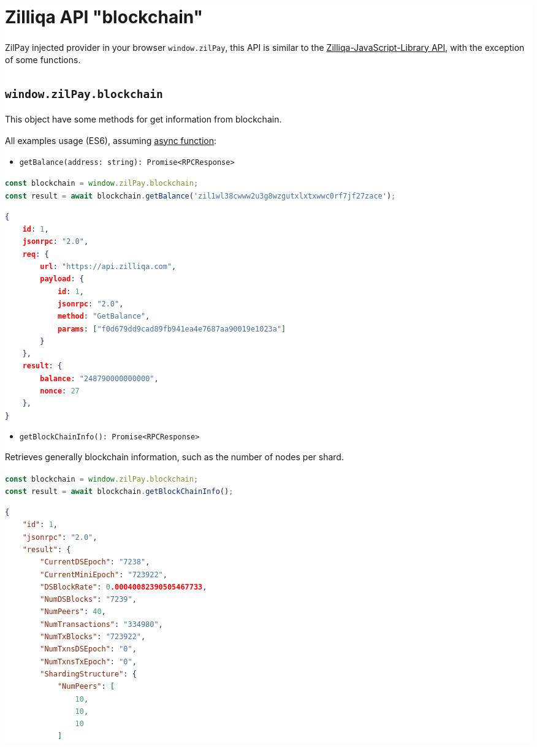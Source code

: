 # Zilliqa API "blockchain"

ZilPay injected provider in your browser `window.zilPay`, this API is similar to the [Zilliqa-JavaScript-Library API](https://github.com/Zilliqa/Zilliqa-JavaScript-Library), with the exception of some functions.

## `window.zilPay.blockchain`

This object have some methods for get information from blockchain.

All examples usage (ES6), assuming [async function](https://developer.mozilla.org/en-US/docs/Web/JavaScript/Reference/Statements/async_function):

- `getBalance(address: string): Promise<RPCResponse>`
```javascript
const blockchain = window.zilPay.blockchain;
const result = await blockchain.getBalance('zil1wl38cwww2u3g8wzgutxlxtxwwc0rf7jf27zace');
```

```json
{
    id: 1,
    jsonrpc: "2.0",
    req: {
        url: "https://api.zilliqa.com",
        payload: {
            id: 1,
            jsonrpc: "2.0",
            method: "GetBalance",
            params: ["f0d679dd9cad89fb941ea4e7687aa90019e1023a"]
        }
    },
    result: {
        balance: "248790000000000",
        nonce: 27
    },
}
```
- `getBlockChainInfo(): Promise<RPCResponse>`

Retrieves generally blockchain information, such as the number of nodes per shard.

```javascript
const blockchain = window.zilPay.blockchain;
const result = await blockchain.getBlockChainInfo();
```
```json
{
    "id": 1,
    "jsonrpc": "2.0",
    "result": {
        "CurrentDSEpoch": "7238",
        "CurrentMiniEpoch": "723922",
        "DSBlockRate": 0.00040082390505467733,
        "NumDSBlocks": "7239",
        "NumPeers": 40,
        "NumTransactions": "334980",
        "NumTxBlocks": "723922",
        "NumTxnsDSEpoch": "0",
        "NumTxnsTxEpoch": "0",
        "ShardingStructure": {
            "NumPeers": [
                10,
                10,
                10
            ]
```